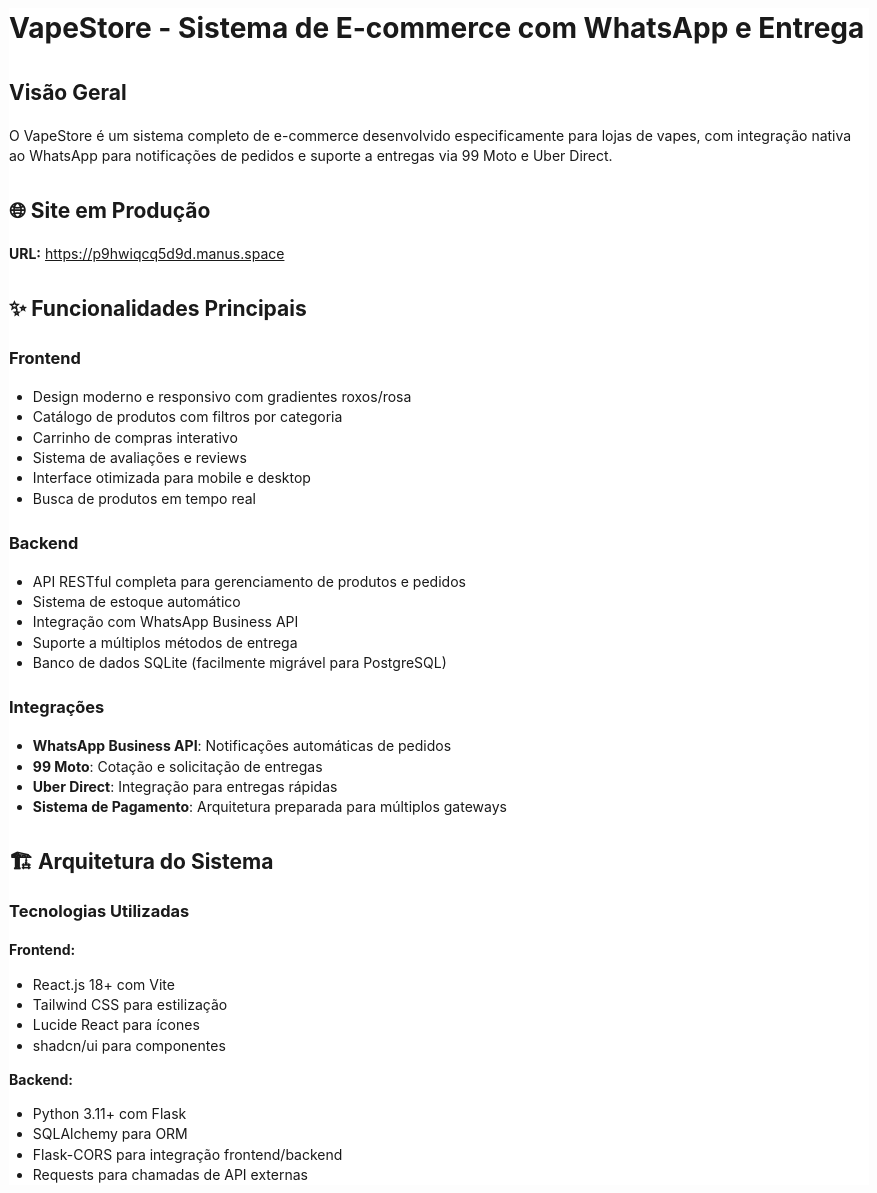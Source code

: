 # VapeStore - Sistema de E-commerce com WhatsApp e Entrega

## Visão Geral

O VapeStore é um sistema completo de e-commerce desenvolvido especificamente para lojas de vapes, com integração nativa ao WhatsApp para notificações de pedidos e suporte a entregas via 99 Moto e Uber Direct.

## 🌐 Site em Produção

**URL:** https://p9hwiqcq5d9d.manus.space

## ✨ Funcionalidades Principais

### Frontend
- Design moderno e responsivo com gradientes roxos/rosa
- Catálogo de produtos com filtros por categoria
- Carrinho de compras interativo
- Sistema de avaliações e reviews
- Interface otimizada para mobile e desktop
- Busca de produtos em tempo real

### Backend
- API RESTful completa para gerenciamento de produtos e pedidos
- Sistema de estoque automático
- Integração com WhatsApp Business API
- Suporte a múltiplos métodos de entrega
- Banco de dados SQLite (facilmente migrável para PostgreSQL)

### Integrações
- **WhatsApp Business API**: Notificações automáticas de pedidos
- **99 Moto**: Cotação e solicitação de entregas
- **Uber Direct**: Integração para entregas rápidas
- **Sistema de Pagamento**: Arquitetura preparada para múltiplos gateways

## 🏗️ Arquitetura do Sistema

### Tecnologias Utilizadas

**Frontend:**
- React.js 18+ com Vite
- Tailwind CSS para estilização
- Lucide React para ícones
- shadcn/ui para componentes

**Backend:**
- Python 3.11+ com Flask
- SQLAlchemy para ORM
- Flask-CORS para integração frontend/backend
- Requests para chamadas de API externas
